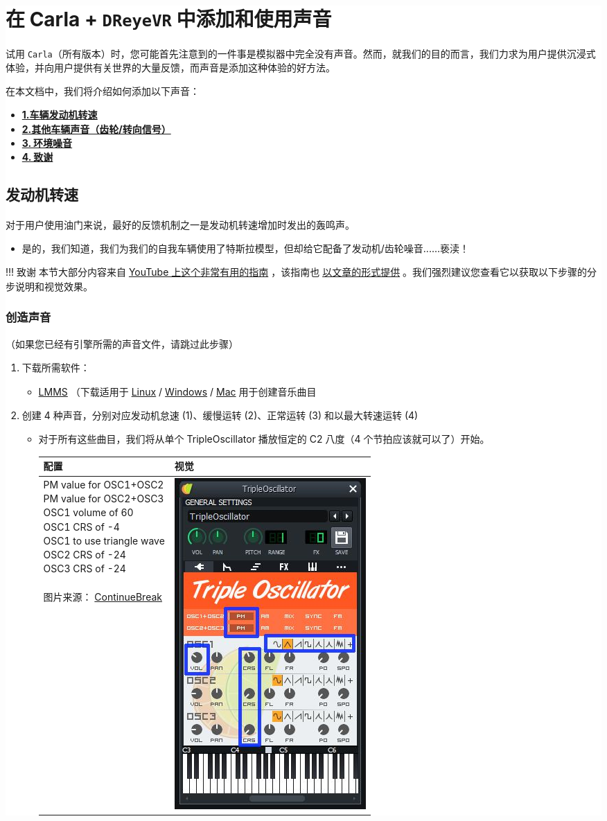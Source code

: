 # 在 Carla + `DReyeVR` 中添加和使用声音

试用 `Carla`（所有版本）时，您可能首先注意到的一件事是模拟器中完全没有声音。然而，就我们的目的而言，我们力求为用户提供沉浸式体验，并向用户提供有关世界的大量反馈，而声音是添加这种体验的好方法。

在本文档中，我们将介绍如何添加以下声音：

- [__1.车辆发动机转速__](#engine_revving)
- [__2.其他车辆声音（齿轮/转向信号）__](#other_vehicle_sounds)
- [__3. 环境噪音__](#ambient_world_noise)
- [__4. 致谢__](#acknowledgements)

## 发动机转速 <span id="engine_revving"></span>
对于用户使用油门来说，最好的反馈机制之一是发动机转速增加时发出的轰鸣声。

- 是的，我们知道，我们为我们的自我车辆使用了特斯拉模型，但却给它配备了发动机/齿轮噪音......亵渎！

!!! 致谢
    本节大部分内容来自 [YouTube 上这个非常有用的指南](https://www.youtube.com/watch?v=-c-f1aaIOnU) ，该指南也 [以文章的形式提供](https://continuebreak.com/articles/generating-setting-basic-engine-sounds-ue4-part-12/) 。我们强烈建议您查看它以获取以下步骤的分步说明和视觉效果。

### 创造声音
（如果您已经有引擎所需的声音文件，请跳过此步骤）

1. 下载所需软件：
   - [LMMS](https://lmms.io/) （下载适用于 [Linux](https://lmms.io/download#linux) / [Windows](https://lmms.io/download#windows) / [Mac](https://lmms.io/download#mac) 用于创建音乐曲目

2. 创建 4 种声音，分别对应发动机怠速 (1)、缓慢运转 (2)、正常运转 (3) 和以最大转速运转 (4)

   - 对于所有这些曲目，我们将从单个 TripleOscillator 播放恒定的 C2 八度（4 个节拍应该就可以了）开始。

      | 配置                                                                                                                                                                                                                                                                                                | 视觉                                                  |
      | ------------------------------------------------------------------------------------------------------------------------------------------------------------------------------------------------------------------------------------------------------------------------------------------------------------ | --------------------------------------------------------- |
      | PM value for OSC1+OSC2 </br> PM value for OSC2+OSC3 </br> OSC1 volume of 60 </br>OSC1 CRS of -4 </br>OSC1 to use triangle wave </br> OSC2 CRS of -24 </br> OSC3 CRS of -24 </br></br> 图片来源： [ContinueBreak](https://continuebreak.com/articles/generating-setting-basic-engine-sounds-ue4-part-12/) | ![TripleOscillator](../Figures/Sounds/triple_oscillator.jpg) |
   